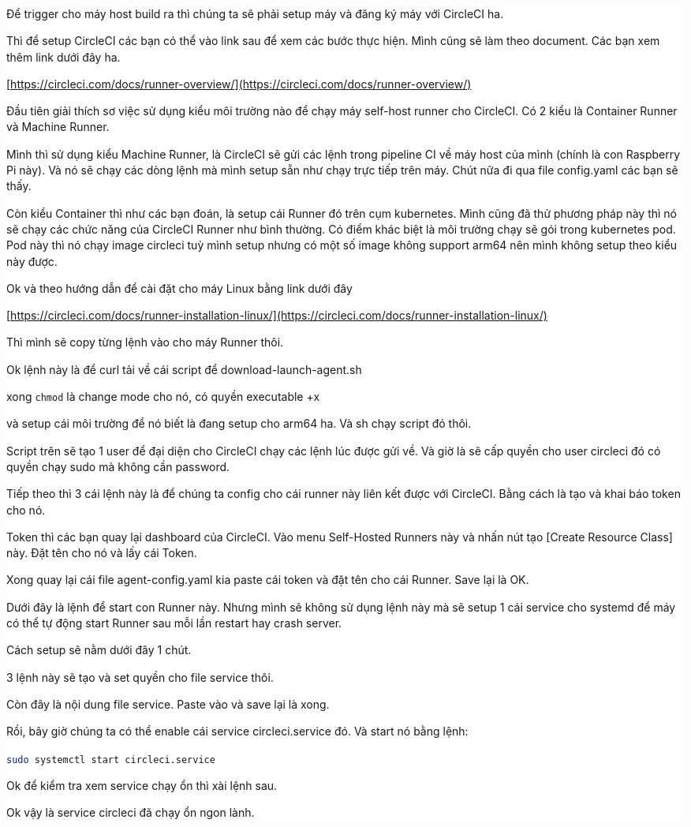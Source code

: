 Để trigger cho máy host build ra thì chúng ta sẽ phải setup máy và đăng ký máy với CircleCI ha.

Thì để setup CircleCI các bạn có thể vào link sau để xem các bước thực hiện. Mình cũng sẽ làm theo document. Các bạn xem thêm link dưới đây ha.

[https://circleci.com/docs/runner-overview/](https://circleci.com/docs/runner-overview/)

Đầu tiên giải thích sơ việc sử dụng kiểu môi trường nào để chạy máy self-host runner cho CircleCI. Có 2 kiểu là Container Runner và Machine Runner.

Mình thì sử dụng kiểu Machine Runner, là CircleCI sẽ gửi các lệnh trong pipeline CI về máy host của mình (chính là con Raspberry Pi này). Và nó sẽ chạy các dòng lệnh mà mình setup sẵn như chạy trực tiếp trên máy. Chút nữa đi qua file config.yaml các bạn sẽ thấy.

Còn kiểu Container thì như các bạn đoán, là setup cái Runner đó trên cụm kubernetes. Mình cũng đã thử phương pháp này thì nó sẽ chạy các chức năng của CircleCI Runner như bình thường. Có điểm khác biệt là môi trường chạy sẽ gói trong kubernetes pod. Pod này thì nó chạy image circleci tuỳ mình setup nhưng có một số image không support arm64 nên mình không setup theo kiểu này được.

Ok và theo hướng dẫn để cài đặt cho máy Linux bằng link dưới đây

[https://circleci.com/docs/runner-installation-linux/](https://circleci.com/docs/runner-installation-linux/)

Thì mình sẽ copy từng lệnh vào cho máy Runner thôi.

Ok lệnh này là để curl tải về cái script để download-launch-agent.sh

xong `chmod` là change mode cho nó, có quyền executable +x

và setup cái môi trường để nó biết là đang setup cho arm64 ha. Và sh chạy script đó thôi.

Script trên sẽ tạo 1 user để đại diện cho CircleCI chạy các lệnh lúc được gửi về. Và giờ là sẽ cấp quyền cho user circleci đó có quyền chạy sudo mà không cần password.

Tiếp theo thì 3 cái lệnh này là để chúng ta config cho cái runner này liên kết được với CircleCI. Bằng cách là tạo và khai báo token cho nó.

Token thì các bạn quay lại dashboard của CircleCI. Vào menu Self-Hosted Runners này và nhấn nút tạo [Create Resource Class] này. Đặt tên cho nó và lấy cái Token.

Xong quay lại cái file agent-config.yaml kia paste cái token và đặt tên cho cái Runner. Save lại là OK.

Dưới đây là lệnh để start con Runner này. Nhưng mình sẽ không sử dụng lệnh này mà sẽ setup 1 cái service cho systemd để máy có thể tự động start Runner sau mỗi lần restart hay crash server.

Cách setup sẽ nằm dưới đây 1 chút.

3 lệnh này sẽ tạo và set quyền cho file service thôi.

Còn đây là nội dung file service. Paste vào và save lại là xong.

Rồi, bây giờ chúng ta có thể enable cái service circleci.service đó. Và start nó bằng lệnh:

```bash
sudo systemctl start circleci.service
```

Ok để kiểm tra xem service chạy ổn thì xài lệnh sau.

Ok vậy là service circleci đã chạy ổn ngon lành.
